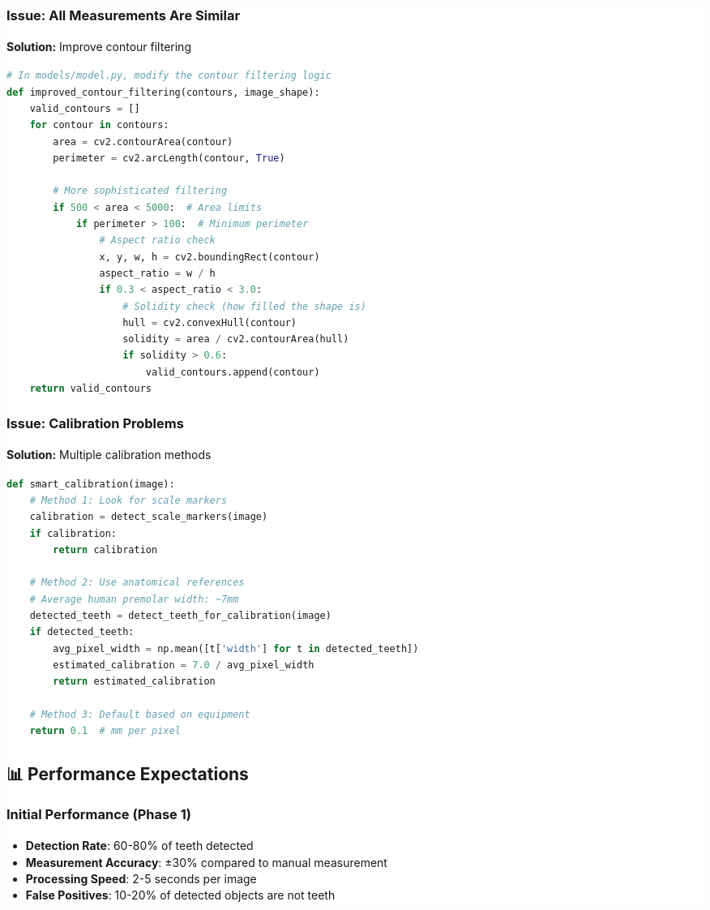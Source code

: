 ### Issue: All Measurements Are Similar

**Solution:** Improve contour filtering
```python
# In models/model.py, modify the contour filtering logic
def improved_contour_filtering(contours, image_shape):
    valid_contours = []
    for contour in contours:
        area = cv2.contourArea(contour)
        perimeter = cv2.arcLength(contour, True)
        
        # More sophisticated filtering
        if 500 < area < 5000:  # Area limits
            if perimeter > 100:  # Minimum perimeter
                # Aspect ratio check
                x, y, w, h = cv2.boundingRect(contour) 
                aspect_ratio = w / h
                if 0.3 < aspect_ratio < 3.0:
                    # Solidity check (how filled the shape is)
                    hull = cv2.convexHull(contour)
                    solidity = area / cv2.contourArea(hull)
                    if solidity > 0.6:
                        valid_contours.append(contour)
    return valid_contours
```

### Issue: Calibration Problems  

**Solution:** Multiple calibration methods
```python
def smart_calibration(image):
    # Method 1: Look for scale markers
    calibration = detect_scale_markers(image)
    if calibration:
        return calibration
        
    # Method 2: Use anatomical references  
    # Average human premolar width: ~7mm
    detected_teeth = detect_teeth_for_calibration(image)
    if detected_teeth:
        avg_pixel_width = np.mean([t['width'] for t in detected_teeth])
        estimated_calibration = 7.0 / avg_pixel_width
        return estimated_calibration
    
    # Method 3: Default based on equipment
    return 0.1  # mm per pixel
```

## 📊 Performance Expectations

### Initial Performance (Phase 1)
- **Detection Rate**: 60-80% of teeth detected
- **Measurement Accuracy**: ±30% compared to manual measurement
- **Processing Speed**: 2-5 seconds per image
- **False Positives**: 10-20% of detected objects are not teeth

